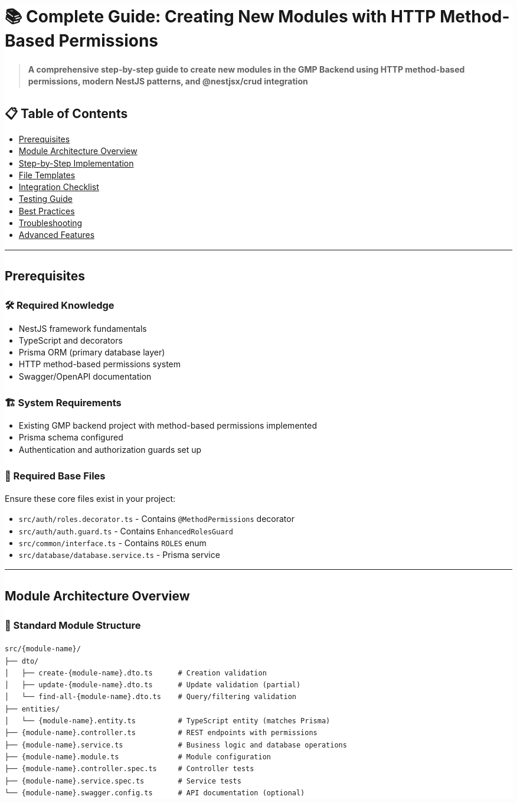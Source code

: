 # 📚 Complete Guide: Creating New Modules with HTTP Method-Based Permissions

> **A comprehensive step-by-step guide to create new modules in the GMP Backend using HTTP method-based permissions, modern NestJS patterns, and @nestjsx/crud integration**

## 📋 Table of Contents

- [Prerequisites](#prerequisites)
- [Module Architecture Overview](#module-architecture-overview)
- [Step-by-Step Implementation](#step-by-step-implementation)
- [File Templates](#file-templates)
- [Integration Checklist](#integration-checklist)
- [Testing Guide](#testing-guide)
- [Best Practices](#best-practices)
- [Troubleshooting](#troubleshooting)
- [Advanced Features](#advanced-features)

---

## Prerequisites

### 🛠️ Required Knowledge
- NestJS framework fundamentals
- TypeScript and decorators
- Prisma ORM (primary database layer)
- HTTP method-based permissions system
- Swagger/OpenAPI documentation

### 🏗️ System Requirements
- Existing GMP backend project with method-based permissions implemented
- Prisma schema configured
- Authentication and authorization guards set up

### 📁 Required Base Files
Ensure these core files exist in your project:
- `src/auth/roles.decorator.ts` - Contains `@MethodPermissions` decorator
- `src/auth/auth.guard.ts` - Contains `EnhancedRolesGuard`
- `src/common/interface.ts` - Contains `ROLES` enum
- `src/database/database.service.ts` - Prisma service

---

## Module Architecture Overview

### 🎯 Standard Module Structure
```
src/{module-name}/
├── dto/
│   ├── create-{module-name}.dto.ts      # Creation validation
│   ├── update-{module-name}.dto.ts      # Update validation (partial)
│   └── find-all-{module-name}.dto.ts    # Query/filtering validation
├── entities/
│   └── {module-name}.entity.ts          # TypeScript entity (matches Prisma)
├── {module-name}.controller.ts          # REST endpoints with permissions
├── {module-name}.service.ts             # Business logic and database operations
├── {module-name}.module.ts              # Module configuration
├── {module-name}.controller.spec.ts     # Controller tests
├── {module-name}.service.spec.ts        # Service tests
└── {module-name}.swagger.config.ts      # API documentation (optional)
```